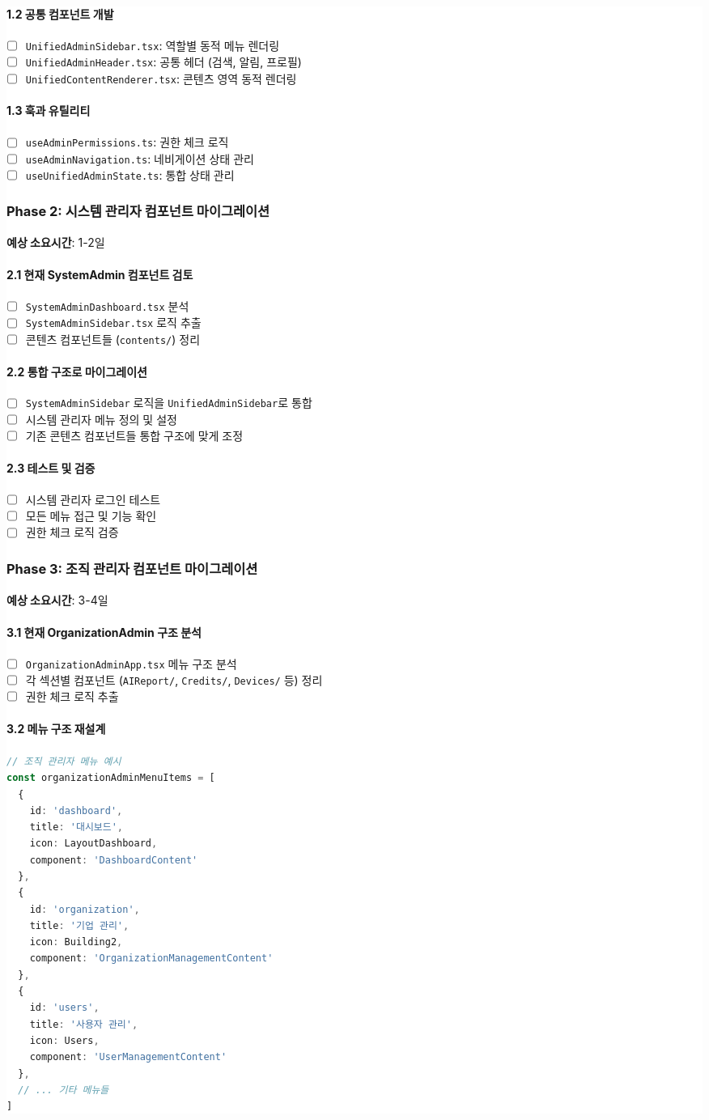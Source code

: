 #### 1.2 공통 컴포넌트 개발
- [ ] `UnifiedAdminSidebar.tsx`: 역할별 동적 메뉴 렌더링
- [ ] `UnifiedAdminHeader.tsx`: 공통 헤더 (검색, 알림, 프로필)
- [ ] `UnifiedContentRenderer.tsx`: 콘텐츠 영역 동적 렌더링

#### 1.3 훅과 유틸리티
- [ ] `useAdminPermissions.ts`: 권한 체크 로직
- [ ] `useAdminNavigation.ts`: 네비게이션 상태 관리
- [ ] `useUnifiedAdminState.ts`: 통합 상태 관리

### Phase 2: 시스템 관리자 컴포넌트 마이그레이션
**예상 소요시간**: 1-2일

#### 2.1 현재 SystemAdmin 컴포넌트 검토
- [ ] `SystemAdminDashboard.tsx` 분석
- [ ] `SystemAdminSidebar.tsx` 로직 추출
- [ ] 콘텐츠 컴포넌트들 (`contents/`) 정리

#### 2.2 통합 구조로 마이그레이션
- [ ] `SystemAdminSidebar` 로직을 `UnifiedAdminSidebar`로 통합
- [ ] 시스템 관리자 메뉴 정의 및 설정
- [ ] 기존 콘텐츠 컴포넌트들 통합 구조에 맞게 조정

#### 2.3 테스트 및 검증
- [ ] 시스템 관리자 로그인 테스트
- [ ] 모든 메뉴 접근 및 기능 확인
- [ ] 권한 체크 로직 검증

### Phase 3: 조직 관리자 컴포넌트 마이그레이션
**예상 소요시간**: 3-4일

#### 3.1 현재 OrganizationAdmin 구조 분석
- [ ] `OrganizationAdminApp.tsx` 메뉴 구조 분석
- [ ] 각 섹션별 컴포넌트 (`AIReport/`, `Credits/`, `Devices/` 등) 정리
- [ ] 권한 체크 로직 추출

#### 3.2 메뉴 구조 재설계
```typescript
// 조직 관리자 메뉴 예시
const organizationAdminMenuItems = [
  {
    id: 'dashboard',
    title: '대시보드',
    icon: LayoutDashboard,
    component: 'DashboardContent'
  },
  {
    id: 'organization',
    title: '기업 관리',
    icon: Building2,
    component: 'OrganizationManagementContent'
  },
  {
    id: 'users',
    title: '사용자 관리',
    icon: Users,
    component: 'UserManagementContent'
  },
  // ... 기타 메뉴들
]
```
